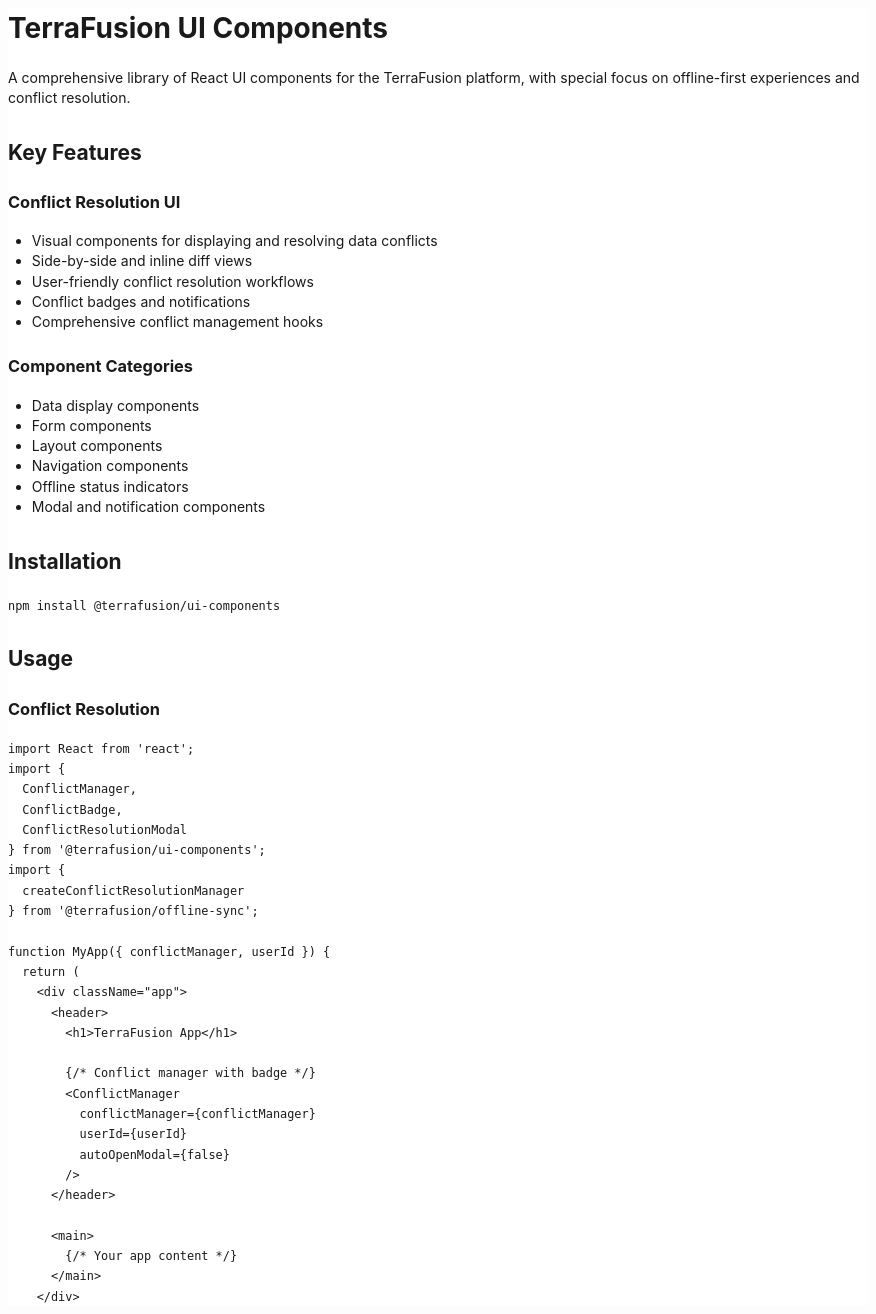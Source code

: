# TerraFusion UI Components

A comprehensive library of React UI components for the TerraFusion platform, with special focus on offline-first experiences and conflict resolution.

## Key Features

### Conflict Resolution UI
- Visual components for displaying and resolving data conflicts
- Side-by-side and inline diff views
- User-friendly conflict resolution workflows
- Conflict badges and notifications
- Comprehensive conflict management hooks

### Component Categories
- Data display components
- Form components
- Layout components
- Navigation components
- Offline status indicators
- Modal and notification components

## Installation

```bash
npm install @terrafusion/ui-components
```

## Usage

### Conflict Resolution

```tsx
import React from 'react';
import { 
  ConflictManager,
  ConflictBadge, 
  ConflictResolutionModal 
} from '@terrafusion/ui-components';
import { 
  createConflictResolutionManager 
} from '@terrafusion/offline-sync';

function MyApp({ conflictManager, userId }) {
  return (
    <div className="app">
      <header>
        <h1>TerraFusion App</h1>
        
        {/* Conflict manager with badge */}
        <ConflictManager
          conflictManager={conflictManager}
          userId={userId}
          autoOpenModal={false}
        />
      </header>
      
      <main>
        {/* Your app content */}
      </main>
    </div>
```